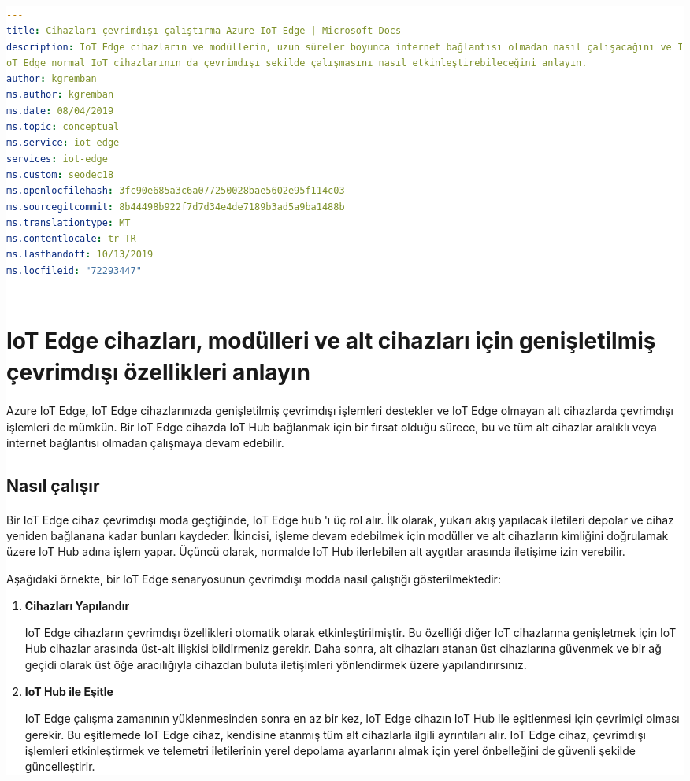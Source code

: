```yaml
---
title: Cihazları çevrimdışı çalıştırma-Azure IoT Edge | Microsoft Docs
description: IoT Edge cihazların ve modüllerin, uzun süreler boyunca internet bağlantısı olmadan nasıl çalışacağını ve IoT Edge normal IoT cihazlarının da çevrimdışı şekilde çalışmasını nasıl etkinleştirebileceğini anlayın.
author: kgremban
ms.author: kgremban
ms.date: 08/04/2019
ms.topic: conceptual
ms.service: iot-edge
services: iot-edge
ms.custom: seodec18
ms.openlocfilehash: 3fc90e685a3c6a077250028bae5602e95f114c03
ms.sourcegitcommit: 8b44498b922f7d7d34e4de7189b3ad5a9ba1488b
ms.translationtype: MT
ms.contentlocale: tr-TR
ms.lasthandoff: 10/13/2019
ms.locfileid: "72293447"
---
```

# <a name="understand-extended-offline-capabilities-for-iot-edge-devices-modules-and-child-devices"></a>IoT Edge cihazları, modülleri ve alt cihazları için genişletilmiş çevrimdışı özellikleri anlayın

Azure IoT Edge, IoT Edge cihazlarınızda genişletilmiş çevrimdışı işlemleri destekler ve IoT Edge olmayan alt cihazlarda çevrimdışı işlemleri de mümkün. Bir IoT Edge cihazda IoT Hub bağlanmak için bir fırsat olduğu sürece, bu ve tüm alt cihazlar aralıklı veya internet bağlantısı olmadan çalışmaya devam edebilir. 


## <a name="how-it-works"></a>Nasıl çalışır

Bir IoT Edge cihaz çevrimdışı moda geçtiğinde, IoT Edge hub 'ı üç rol alır. İlk olarak, yukarı akış yapılacak iletileri depolar ve cihaz yeniden bağlanana kadar bunları kaydeder. İkincisi, işleme devam edebilmek için modüller ve alt cihazların kimliğini doğrulamak üzere IoT Hub adına işlem yapar. Üçüncü olarak, normalde IoT Hub ilerlebilen alt aygıtlar arasında iletişime izin verebilir. 

Aşağıdaki örnekte, bir IoT Edge senaryosunun çevrimdışı modda nasıl çalıştığı gösterilmektedir:

1. **Cihazları Yapılandır**

   IoT Edge cihazların çevrimdışı özellikleri otomatik olarak etkinleştirilmiştir. Bu özelliği diğer IoT cihazlarına genişletmek için IoT Hub cihazlar arasında üst-alt ilişkisi bildirmeniz gerekir. Daha sonra, alt cihazları atanan üst cihazlarına güvenmek ve bir ağ geçidi olarak üst öğe aracılığıyla cihazdan buluta iletişimleri yönlendirmek üzere yapılandırırsınız. 

2. **IoT Hub ile Eşitle**

   IoT Edge çalışma zamanının yüklenmesinden sonra en az bir kez, IoT Edge cihazın IoT Hub ile eşitlenmesi için çevrimiçi olması gerekir. Bu eşitlemede IoT Edge cihaz, kendisine atanmış tüm alt cihazlarla ilgili ayrıntıları alır. IoT Edge cihaz, çevrimdışı işlemleri etkinleştirmek ve telemetri iletilerinin yerel depolama ayarlarını almak için yerel önbelleğini de güvenli şekilde güncelleştirir. 
